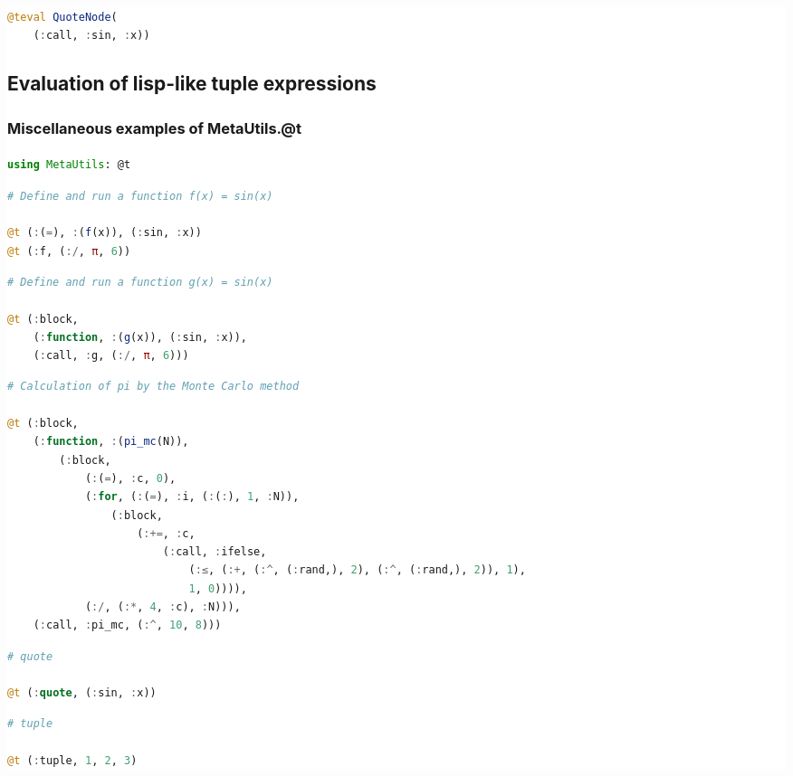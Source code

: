 ```julia
@teval QuoteNode(
    (:call, :sin, :x))
```

## Evaluation of lisp-like tuple expressions


### Miscellaneous examples of MetaUtils.@t

```julia
using MetaUtils: @t
```

```julia
# Define and run a function f(x) = sin(x)

@t (:(=), :(f(x)), (:sin, :x))
@t (:f, (:/, π, 6))
```

```julia
# Define and run a function g(x) = sin(x)

@t (:block,
    (:function, :(g(x)), (:sin, :x)),
    (:call, :g, (:/, π, 6)))
```

```julia
# Calculation of pi by the Monte Carlo method

@t (:block, 
    (:function, :(pi_mc(N)), 
        (:block, 
            (:(=), :c, 0), 
            (:for, (:(=), :i, (:(:), 1, :N)), 
                (:block, 
                    (:+=, :c, 
                        (:call, :ifelse, 
                            (:≤, (:+, (:^, (:rand,), 2), (:^, (:rand,), 2)), 1), 
                            1, 0)))), 
            (:/, (:*, 4, :c), :N))), 
    (:call, :pi_mc, (:^, 10, 8)))
```

```julia
# quote

@t (:quote, (:sin, :x))
```

```julia
# tuple

@t (:tuple, 1, 2, 3)
```
